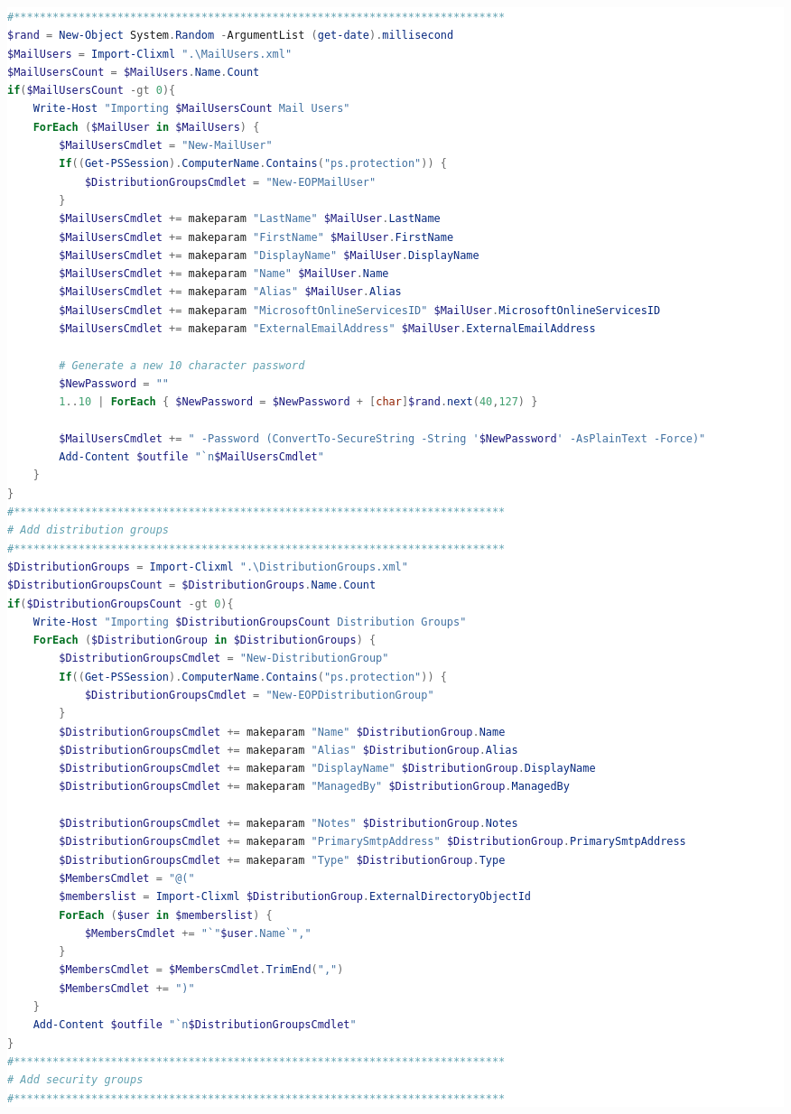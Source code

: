 ```Powershell
#****************************************************************************
$rand = New-Object System.Random -ArgumentList (get-date).millisecond
$MailUsers = Import-Clixml ".\MailUsers.xml"
$MailUsersCount = $MailUsers.Name.Count
if($MailUsersCount -gt 0){
    Write-Host "Importing $MailUsersCount Mail Users"
    ForEach ($MailUser in $MailUsers) {
        $MailUsersCmdlet = "New-MailUser"
        If((Get-PSSession).ComputerName.Contains("ps.protection")) {
            $DistributionGroupsCmdlet = "New-EOPMailUser"
        }
        $MailUsersCmdlet += makeparam "LastName" $MailUser.LastName
        $MailUsersCmdlet += makeparam "FirstName" $MailUser.FirstName
        $MailUsersCmdlet += makeparam "DisplayName" $MailUser.DisplayName
        $MailUsersCmdlet += makeparam "Name" $MailUser.Name
        $MailUsersCmdlet += makeparam "Alias" $MailUser.Alias
        $MailUsersCmdlet += makeparam "MicrosoftOnlineServicesID" $MailUser.MicrosoftOnlineServicesID
        $MailUsersCmdlet += makeparam "ExternalEmailAddress" $MailUser.ExternalEmailAddress
        
        # Generate a new 10 character password
        $NewPassword = ""
        1..10 | ForEach { $NewPassword = $NewPassword + [char]$rand.next(40,127) }
        
        $MailUsersCmdlet += " -Password (ConvertTo-SecureString -String '$NewPassword' -AsPlainText -Force)"
        Add-Content $outfile "`n$MailUsersCmdlet"
    }
}
#****************************************************************************
# Add distribution groups
#****************************************************************************
$DistributionGroups = Import-Clixml ".\DistributionGroups.xml"
$DistributionGroupsCount = $DistributionGroups.Name.Count
if($DistributionGroupsCount -gt 0){
    Write-Host "Importing $DistributionGroupsCount Distribution Groups"
    ForEach ($DistributionGroup in $DistributionGroups) {
        $DistributionGroupsCmdlet = "New-DistributionGroup"
        If((Get-PSSession).ComputerName.Contains("ps.protection")) {
            $DistributionGroupsCmdlet = "New-EOPDistributionGroup"
        }
        $DistributionGroupsCmdlet += makeparam "Name" $DistributionGroup.Name
        $DistributionGroupsCmdlet += makeparam "Alias" $DistributionGroup.Alias
        $DistributionGroupsCmdlet += makeparam "DisplayName" $DistributionGroup.DisplayName
        $DistributionGroupsCmdlet += makeparam "ManagedBy" $DistributionGroup.ManagedBy
        
        $DistributionGroupsCmdlet += makeparam "Notes" $DistributionGroup.Notes
        $DistributionGroupsCmdlet += makeparam "PrimarySmtpAddress" $DistributionGroup.PrimarySmtpAddress
        $DistributionGroupsCmdlet += makeparam "Type" $DistributionGroup.Type
        $MembersCmdlet = "@("
        $memberslist = Import-Clixml $DistributionGroup.ExternalDirectoryObjectId
        ForEach ($user in $memberslist) {
            $MembersCmdlet += "`"$user.Name`","
        }
        $MembersCmdlet = $MembersCmdlet.TrimEnd(",")
        $MembersCmdlet += ")"
    }
    Add-Content $outfile "`n$DistributionGroupsCmdlet"
}
#****************************************************************************
# Add security groups
#****************************************************************************
```